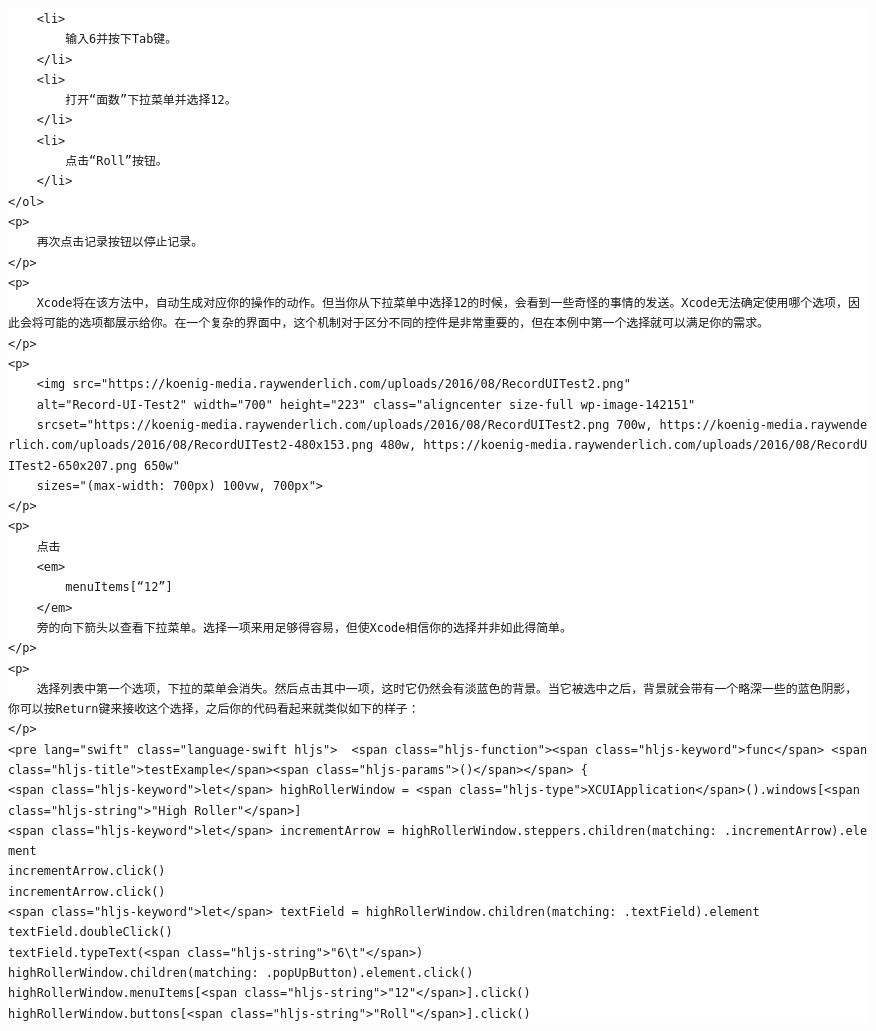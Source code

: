         <li>
            输入6并按下Tab键。
        </li>
        <li>
            打开“面数”下拉菜单并选择12。
        </li>
        <li>
            点击“Roll”按钮。
        </li>
    </ol>
    <p>
        再次点击记录按钮以停止记录。
    </p>
    <p>
        Xcode将在该方法中，自动生成对应你的操作的动作。但当你从下拉菜单中选择12的时候，会看到一些奇怪的事情的发送。Xcode无法确定使用哪个选项，因此会将可能的选项都展示给你。在一个复杂的界面中，这个机制对于区分不同的控件是非常重要的，但在本例中第一个选择就可以满足你的需求。
    </p>
    <p>
        <img src="https://koenig-media.raywenderlich.com/uploads/2016/08/RecordUITest2.png"
        alt="Record-UI-Test2" width="700" height="223" class="aligncenter size-full wp-image-142151"
        srcset="https://koenig-media.raywenderlich.com/uploads/2016/08/RecordUITest2.png 700w, https://koenig-media.raywenderlich.com/uploads/2016/08/RecordUITest2-480x153.png 480w, https://koenig-media.raywenderlich.com/uploads/2016/08/RecordUITest2-650x207.png 650w"
        sizes="(max-width: 700px) 100vw, 700px">
    </p>
    <p>
        点击
        <em>
            menuItems[“12”]
        </em>
        旁的向下箭头以查看下拉菜单。选择一项来用足够得容易，但使Xcode相信你的选择并非如此得简单。
    </p>
    <p>
        选择列表中第一个选项，下拉的菜单会消失。然后点击其中一项，这时它仍然会有淡蓝色的背景。当它被选中之后，背景就会带有一个略深一些的蓝色阴影，你可以按Return键来接收这个选择，之后你的代码看起来就类似如下的样子：
    </p>
    <pre lang="swift" class="language-swift hljs">  <span class="hljs-function"><span class="hljs-keyword">func</span> <span class="hljs-title">testExample</span><span class="hljs-params">()</span></span> {
    <span class="hljs-keyword">let</span> highRollerWindow = <span class="hljs-type">XCUIApplication</span>().windows[<span class="hljs-string">"High Roller"</span>]
    <span class="hljs-keyword">let</span> incrementArrow = highRollerWindow.steppers.children(matching: .incrementArrow).element
    incrementArrow.click()
    incrementArrow.click()
    <span class="hljs-keyword">let</span> textField = highRollerWindow.children(matching: .textField).element
    textField.doubleClick()
    textField.typeText(<span class="hljs-string">"6\t"</span>)
    highRollerWindow.children(matching: .popUpButton).element.click()
    highRollerWindow.menuItems[<span class="hljs-string">"12"</span>].click()
    highRollerWindow.buttons[<span class="hljs-string">"Roll"</span>].click()
